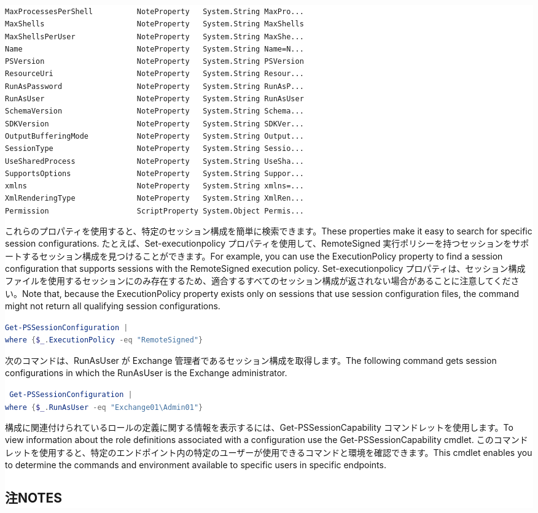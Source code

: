 ```output
MaxProcessesPerShell          NoteProperty   System.String MaxPro...
MaxShells                     NoteProperty   System.String MaxShells
MaxShellsPerUser              NoteProperty   System.String MaxShe...
Name                          NoteProperty   System.String Name=N...
PSVersion                     NoteProperty   System.String PSVersion
ResourceUri                   NoteProperty   System.String Resour...
RunAsPassword                 NoteProperty   System.String RunAsP...
RunAsUser                     NoteProperty   System.String RunAsUser
SchemaVersion                 NoteProperty   System.String Schema...
SDKVersion                    NoteProperty   System.String SDKVer...
OutputBufferingMode           NoteProperty   System.String Output...
SessionType                   NoteProperty   System.String Sessio...
UseSharedProcess              NoteProperty   System.String UseSha...
SupportsOptions               NoteProperty   System.String Suppor...
xmlns                         NoteProperty   System.String xmlns=...
XmlRenderingType              NoteProperty   System.String XmlRen...
Permission                    ScriptProperty System.Object Permis...
```

<span data-ttu-id="703cd-182">これらのプロパティを使用すると、特定のセッション構成を簡単に検索できます。</span><span class="sxs-lookup"><span data-stu-id="703cd-182">These properties make it easy to search for specific session configurations.</span></span>
<span data-ttu-id="703cd-183">たとえば、Set-executionpolicy プロパティを使用して、RemoteSigned 実行ポリシーを持つセッションをサポートするセッション構成を見つけることができます。</span><span class="sxs-lookup"><span data-stu-id="703cd-183">For example, you can use the ExecutionPolicy property to find a session configuration that supports sessions with the RemoteSigned execution policy.</span></span>
<span data-ttu-id="703cd-184">Set-executionpolicy プロパティは、セッション構成ファイルを使用するセッションにのみ存在するため、適合するすべてのセッション構成が返されない場合があることに注意してください。</span><span class="sxs-lookup"><span data-stu-id="703cd-184">Note that, because the ExecutionPolicy property exists only on sessions that use session configuration files, the command might not return all qualifying session configurations.</span></span>

```powershell
Get-PSSessionConfiguration |
where {$_.ExecutionPolicy -eq "RemoteSigned"}
```

<span data-ttu-id="703cd-185">次のコマンドは、RunAsUser が Exchange 管理者であるセッション構成を取得します。</span><span class="sxs-lookup"><span data-stu-id="703cd-185">The following command gets session configurations in which the RunAsUser is the Exchange administrator.</span></span>

```powershell
 Get-PSSessionConfiguration |
where {$_.RunAsUser -eq "Exchange01\Admin01"}
```

<span data-ttu-id="703cd-186">構成に関連付けられているロールの定義に関する情報を表示するには、Get-PSSessionCapability コマンドレットを使用します。</span><span class="sxs-lookup"><span data-stu-id="703cd-186">To view information about the role definitions associated with a configuration use the Get-PSSessionCapability cmdlet.</span></span> <span data-ttu-id="703cd-187">このコマンドレットを使用すると、特定のエンドポイント内の特定のユーザーが使用できるコマンドと環境を確認できます。</span><span class="sxs-lookup"><span data-stu-id="703cd-187">This cmdlet enables you to determine the commands and environment available to specific users in specific endpoints.</span></span>

## <a name="notes"></a><span data-ttu-id="703cd-188">注</span><span class="sxs-lookup"><span data-stu-id="703cd-188">NOTES</span></span>
